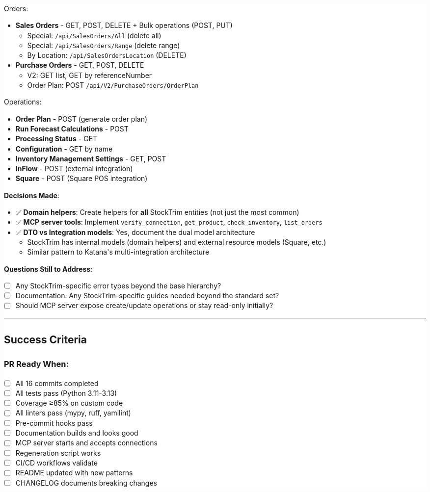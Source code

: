 Orders:

- **Sales Orders** - GET, POST, DELETE + Bulk operations (POST, PUT)
  - Special: `/api/SalesOrders/All` (delete all)
  - Special: `/api/SalesOrders/Range` (delete range)
  - By Location: `/api/SalesOrdersLocation` (DELETE)
- **Purchase Orders** - GET, POST, DELETE
  - V2: GET list, GET by referenceNumber
  - Order Plan: POST `/api/V2/PurchaseOrders/OrderPlan`

Operations:

- **Order Plan** - POST (generate order plan)
- **Run Forecast Calculations** - POST
- **Processing Status** - GET
- **Configuration** - GET by name
- **Inventory Management Settings** - GET, POST
- **InFlow** - POST (external integration)
- **Square** - POST (Square POS integration)

**Decisions Made**:

- ✅ **Domain helpers**: Create helpers for **all** StockTrim entities (not just the most
  common)
- ✅ **MCP server tools**: Implement `verify_connection`, `get_product`,
  `check_inventory`, `list_orders`
- ✅ **DTO vs Integration models**: Yes, document the dual model architecture
  - StockTrim has internal models (domain helpers) and external resource models (Square,
    etc.)
  - Similar pattern to Katana's multi-integration architecture

**Questions Still to Address**:

- [ ] Any StockTrim-specific error types beyond the base hierarchy?
- [ ] Documentation: Any StockTrim-specific guides needed beyond the standard set?
- [ ] Should MCP server expose create/update operations or stay read-only initially?

______________________________________________________________________

## Success Criteria

### PR Ready When:

- [ ] All 16 commits completed
- [ ] All tests pass (Python 3.11-3.13)
- [ ] Coverage ≥85% on custom code
- [ ] All linters pass (mypy, ruff, yamllint)
- [ ] Pre-commit hooks pass
- [ ] Documentation builds and looks good
- [ ] MCP server starts and accepts connections
- [ ] Regeneration script works
- [ ] CI/CD workflows validate
- [ ] README updated with new patterns
- [ ] CHANGELOG documents breaking changes
